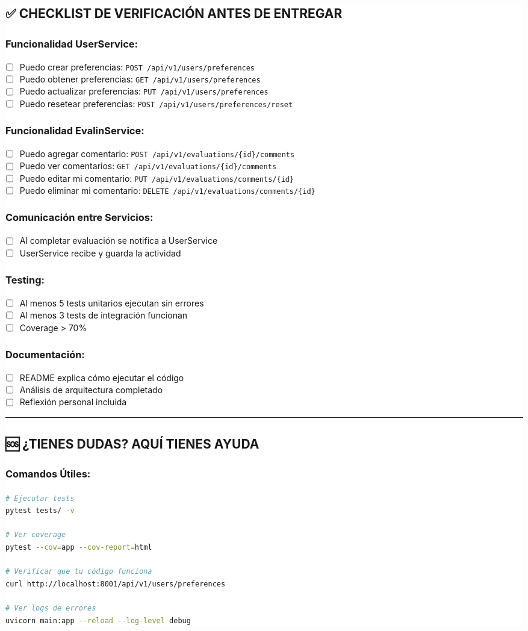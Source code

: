 
## ✅ **CHECKLIST DE VERIFICACIÓN ANTES DE ENTREGAR**

### **Funcionalidad UserService:**

- [ ] Puedo crear preferencias: `POST /api/v1/users/preferences`
- [ ] Puedo obtener preferencias: `GET /api/v1/users/preferences`
- [ ] Puedo actualizar preferencias: `PUT /api/v1/users/preferences`
- [ ] Puedo resetear preferencias: `POST /api/v1/users/preferences/reset`

### **Funcionalidad EvalinService:**

- [ ] Puedo agregar comentario: `POST /api/v1/evaluations/{id}/comments`
- [ ] Puedo ver comentarios: `GET /api/v1/evaluations/{id}/comments`
- [ ] Puedo editar mi comentario: `PUT /api/v1/evaluations/comments/{id}`
- [ ] Puedo eliminar mi comentario: `DELETE /api/v1/evaluations/comments/{id}`

### **Comunicación entre Servicios:**

- [ ] Al completar evaluación se notifica a UserService
- [ ] UserService recibe y guarda la actividad

### **Testing:**

- [ ] Al menos 5 tests unitarios ejecutan sin errores
- [ ] Al menos 3 tests de integración funcionan
- [ ] Coverage > 70%

### **Documentación:**

- [ ] README explica cómo ejecutar el código
- [ ] Análisis de arquitectura completado
- [ ] Reflexión personal incluida

---

## 🆘 **¿TIENES DUDAS? AQUÍ TIENES AYUDA**

### **Comandos Útiles:**

```bash
# Ejecutar tests
pytest tests/ -v

# Ver coverage
pytest --cov=app --cov-report=html

# Verificar que tu código funciona
curl http://localhost:8001/api/v1/users/preferences

# Ver logs de errores
uvicorn main:app --reload --log-level debug
```
